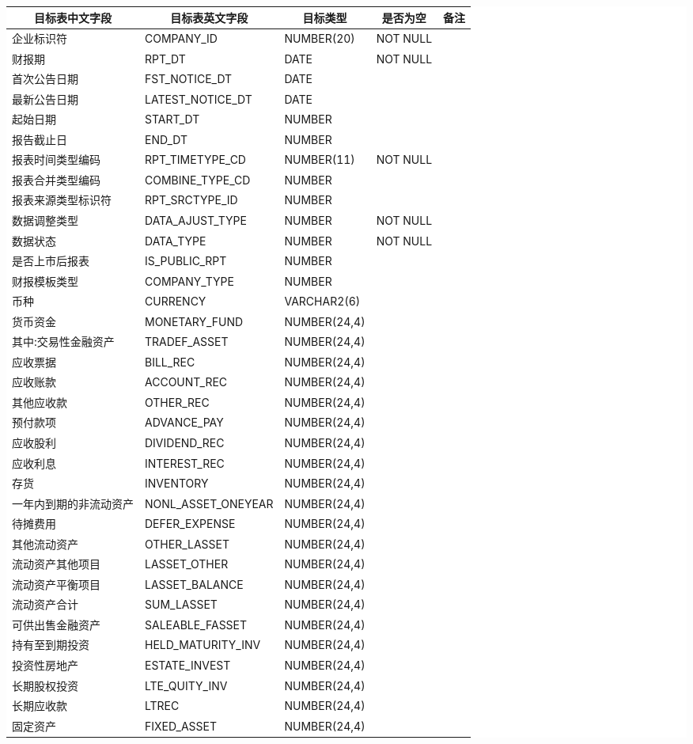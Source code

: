 

| 目标表中文字段                   | 目标表英文字段                   | 目标类型         | 是否为空     | 备注   |
| ------------------------- | ------------------------- | ------------ | -------- | ---- |
| 企业标识符                     | COMPANY_ID                | NUMBER(20)   | NOT NULL |      |
| 财报期                       | RPT_DT                    | DATE         | NOT NULL |      |
| 首次公告日期                    | FST_NOTICE_DT             | DATE         |          |      |
| 最新公告日期                    | LATEST_NOTICE_DT          | DATE         |          |      |
| 起始日期                      | START_DT                  | NUMBER       |          |      |
| 报告截止日                     | END_DT                    | NUMBER       |          |      |
| 报表时间类型编码                  | RPT_TIMETYPE_CD           | NUMBER(11)   | NOT NULL |      |
| 报表合并类型编码                  | COMBINE_TYPE_CD           | NUMBER       |          |      |
| 报表来源类型标识符                 | RPT_SRCTYPE_ID            | NUMBER       |          |      |
| 数据调整类型                    | DATA_AJUST_TYPE           | NUMBER       | NOT NULL |      |
| 数据状态                      | DATA_TYPE                 | NUMBER       | NOT NULL |      |
| 是否上市后报表                   | IS_PUBLIC_RPT             | NUMBER       |          |      |
| 财报模板类型                    | COMPANY_TYPE              | NUMBER       |          |      |
| 币种                        | CURRENCY                  | VARCHAR2(6)  |          |      |
| 货币资金                      | MONETARY_FUND             | NUMBER(24,4) |          |      |
| 其中:交易性金融资产                | TRADEF_ASSET              | NUMBER(24,4) |          |      |
| 应收票据                      | BILL_REC                  | NUMBER(24,4) |          |      |
| 应收账款                      | ACCOUNT_REC               | NUMBER(24,4) |          |      |
| 其他应收款                     | OTHER_REC                 | NUMBER(24,4) |          |      |
| 预付款项                      | ADVANCE_PAY               | NUMBER(24,4) |          |      |
| 应收股利                      | DIVIDEND_REC              | NUMBER(24,4) |          |      |
| 应收利息                      | INTEREST_REC              | NUMBER(24,4) |          |      |
| 存货                        | INVENTORY                 | NUMBER(24,4) |          |      |
| 一年内到期的非流动资产               | NONL_ASSET_ONEYEAR        | NUMBER(24,4) |          |      |
| 待摊费用                      | DEFER_EXPENSE             | NUMBER(24,4) |          |      |
| 其他流动资产                    | OTHER_LASSET              | NUMBER(24,4) |          |      |
| 流动资产其他项目                  | LASSET_OTHER              | NUMBER(24,4) |          |      |
| 流动资产平衡项目                  | LASSET_BALANCE            | NUMBER(24,4) |          |      |
| 流动资产合计                    | SUM_LASSET                | NUMBER(24,4) |          |      |
| 可供出售金融资产                  | SALEABLE_FASSET           | NUMBER(24,4) |          |      |
| 持有至到期投资                   | HELD_MATURITY_INV         | NUMBER(24,4) |          |      |
| 投资性房地产                    | ESTATE_INVEST             | NUMBER(24,4) |          |      |
| 长期股权投资                    | LTE_QUITY_INV             | NUMBER(24,4) |          |      |
| 长期应收款                     | LTREC                     | NUMBER(24,4) |          |      |
| 固定资产                      | FIXED_ASSET               | NUMBER(24,4) |          |      |